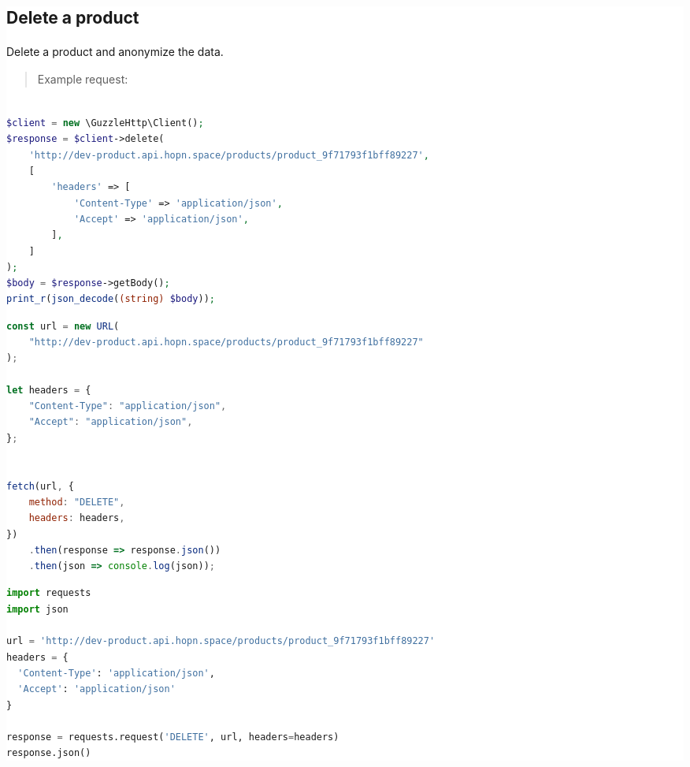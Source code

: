 

## Delete a product


Delete a product and anonymize the data.

> Example request:

```php

$client = new \GuzzleHttp\Client();
$response = $client->delete(
    'http://dev-product.api.hopn.space/products/product_9f71793f1bff89227',
    [
        'headers' => [
            'Content-Type' => 'application/json',
            'Accept' => 'application/json',
        ],
    ]
);
$body = $response->getBody();
print_r(json_decode((string) $body));
```

```javascript
const url = new URL(
    "http://dev-product.api.hopn.space/products/product_9f71793f1bff89227"
);

let headers = {
    "Content-Type": "application/json",
    "Accept": "application/json",
};


fetch(url, {
    method: "DELETE",
    headers: headers,
})
    .then(response => response.json())
    .then(json => console.log(json));
```

```python
import requests
import json

url = 'http://dev-product.api.hopn.space/products/product_9f71793f1bff89227'
headers = {
  'Content-Type': 'application/json',
  'Accept': 'application/json'
}

response = requests.request('DELETE', url, headers=headers)
response.json()
```
